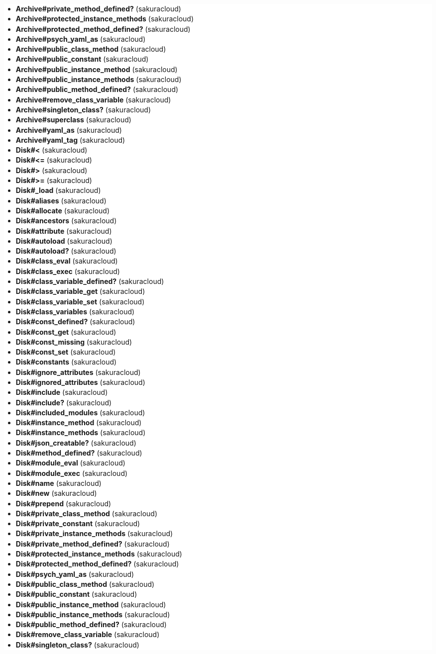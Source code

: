   * **Archive#private_method_defined?** (sakuracloud)
  * **Archive#protected_instance_methods** (sakuracloud)
  * **Archive#protected_method_defined?** (sakuracloud)
  * **Archive#psych_yaml_as** (sakuracloud)
  * **Archive#public_class_method** (sakuracloud)
  * **Archive#public_constant** (sakuracloud)
  * **Archive#public_instance_method** (sakuracloud)
  * **Archive#public_instance_methods** (sakuracloud)
  * **Archive#public_method_defined?** (sakuracloud)
  * **Archive#remove_class_variable** (sakuracloud)
  * **Archive#singleton_class?** (sakuracloud)
  * **Archive#superclass** (sakuracloud)
  * **Archive#yaml_as** (sakuracloud)
  * **Archive#yaml_tag** (sakuracloud)
  * **Disk#<** (sakuracloud)
  * **Disk#<=** (sakuracloud)
  * **Disk#>** (sakuracloud)
  * **Disk#>=** (sakuracloud)
  * **Disk#_load** (sakuracloud)
  * **Disk#aliases** (sakuracloud)
  * **Disk#allocate** (sakuracloud)
  * **Disk#ancestors** (sakuracloud)
  * **Disk#attribute** (sakuracloud)
  * **Disk#autoload** (sakuracloud)
  * **Disk#autoload?** (sakuracloud)
  * **Disk#class_eval** (sakuracloud)
  * **Disk#class_exec** (sakuracloud)
  * **Disk#class_variable_defined?** (sakuracloud)
  * **Disk#class_variable_get** (sakuracloud)
  * **Disk#class_variable_set** (sakuracloud)
  * **Disk#class_variables** (sakuracloud)
  * **Disk#const_defined?** (sakuracloud)
  * **Disk#const_get** (sakuracloud)
  * **Disk#const_missing** (sakuracloud)
  * **Disk#const_set** (sakuracloud)
  * **Disk#constants** (sakuracloud)
  * **Disk#ignore_attributes** (sakuracloud)
  * **Disk#ignored_attributes** (sakuracloud)
  * **Disk#include** (sakuracloud)
  * **Disk#include?** (sakuracloud)
  * **Disk#included_modules** (sakuracloud)
  * **Disk#instance_method** (sakuracloud)
  * **Disk#instance_methods** (sakuracloud)
  * **Disk#json_creatable?** (sakuracloud)
  * **Disk#method_defined?** (sakuracloud)
  * **Disk#module_eval** (sakuracloud)
  * **Disk#module_exec** (sakuracloud)
  * **Disk#name** (sakuracloud)
  * **Disk#new** (sakuracloud)
  * **Disk#prepend** (sakuracloud)
  * **Disk#private_class_method** (sakuracloud)
  * **Disk#private_constant** (sakuracloud)
  * **Disk#private_instance_methods** (sakuracloud)
  * **Disk#private_method_defined?** (sakuracloud)
  * **Disk#protected_instance_methods** (sakuracloud)
  * **Disk#protected_method_defined?** (sakuracloud)
  * **Disk#psych_yaml_as** (sakuracloud)
  * **Disk#public_class_method** (sakuracloud)
  * **Disk#public_constant** (sakuracloud)
  * **Disk#public_instance_method** (sakuracloud)
  * **Disk#public_instance_methods** (sakuracloud)
  * **Disk#public_method_defined?** (sakuracloud)
  * **Disk#remove_class_variable** (sakuracloud)
  * **Disk#singleton_class?** (sakuracloud)